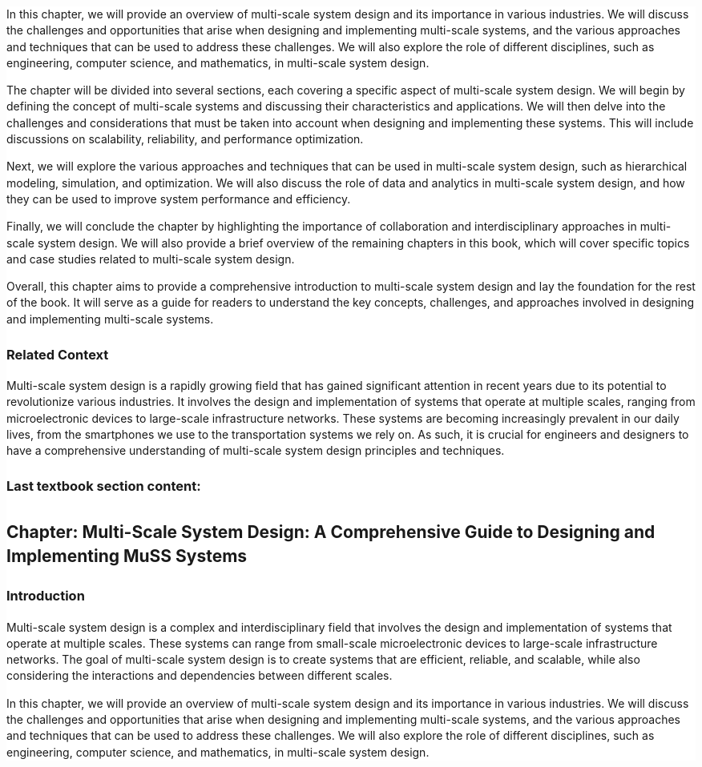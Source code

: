 In this chapter, we will provide an overview of multi-scale system design and its importance in various industries. We will discuss the challenges and opportunities that arise when designing and implementing multi-scale systems, and the various approaches and techniques that can be used to address these challenges. We will also explore the role of different disciplines, such as engineering, computer science, and mathematics, in multi-scale system design.

The chapter will be divided into several sections, each covering a specific aspect of multi-scale system design. We will begin by defining the concept of multi-scale systems and discussing their characteristics and applications. We will then delve into the challenges and considerations that must be taken into account when designing and implementing these systems. This will include discussions on scalability, reliability, and performance optimization.

Next, we will explore the various approaches and techniques that can be used in multi-scale system design, such as hierarchical modeling, simulation, and optimization. We will also discuss the role of data and analytics in multi-scale system design, and how they can be used to improve system performance and efficiency.

Finally, we will conclude the chapter by highlighting the importance of collaboration and interdisciplinary approaches in multi-scale system design. We will also provide a brief overview of the remaining chapters in this book, which will cover specific topics and case studies related to multi-scale system design.

Overall, this chapter aims to provide a comprehensive introduction to multi-scale system design and lay the foundation for the rest of the book. It will serve as a guide for readers to understand the key concepts, challenges, and approaches involved in designing and implementing multi-scale systems. 


### Related Context
Multi-scale system design is a rapidly growing field that has gained significant attention in recent years due to its potential to revolutionize various industries. It involves the design and implementation of systems that operate at multiple scales, ranging from microelectronic devices to large-scale infrastructure networks. These systems are becoming increasingly prevalent in our daily lives, from the smartphones we use to the transportation systems we rely on. As such, it is crucial for engineers and designers to have a comprehensive understanding of multi-scale system design principles and techniques.

### Last textbook section content:

## Chapter: Multi-Scale System Design: A Comprehensive Guide to Designing and Implementing MuSS Systems

### Introduction

Multi-scale system design is a complex and interdisciplinary field that involves the design and implementation of systems that operate at multiple scales. These systems can range from small-scale microelectronic devices to large-scale infrastructure networks. The goal of multi-scale system design is to create systems that are efficient, reliable, and scalable, while also considering the interactions and dependencies between different scales.

In this chapter, we will provide an overview of multi-scale system design and its importance in various industries. We will discuss the challenges and opportunities that arise when designing and implementing multi-scale systems, and the various approaches and techniques that can be used to address these challenges. We will also explore the role of different disciplines, such as engineering, computer science, and mathematics, in multi-scale system design.
